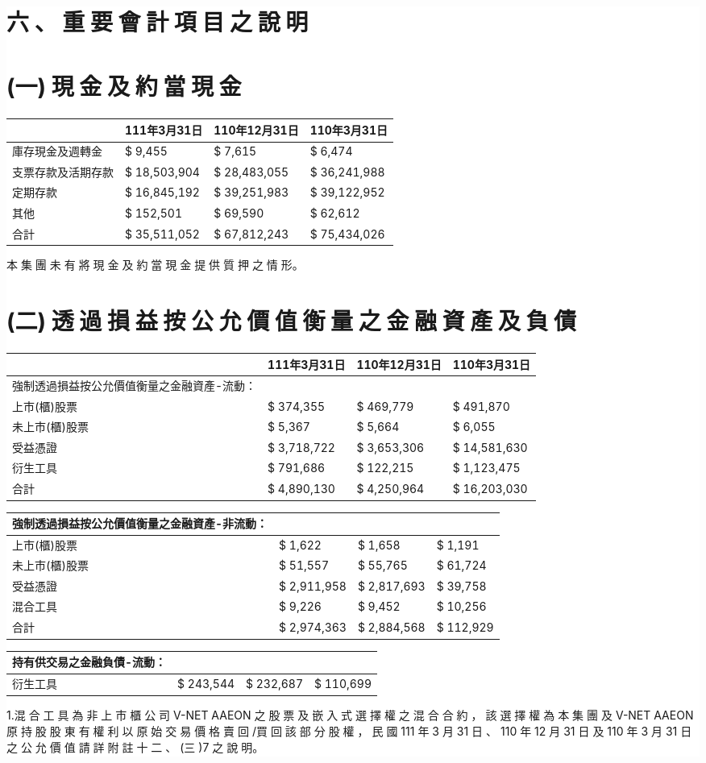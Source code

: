 # 六 、 重 要 會 計 項 目 之 說 明

# (一) 現 金 及 約 當 現 金

| |111年3月31日|110年12月31日|110年3月31日|
|---|---|---|---|
|庫存現金及週轉金|$ 9,455|$ 7,615|$ 6,474|
|支票存款及活期存款|$ 18,503,904|$ 28,483,055|$ 36,241,988|
|定期存款|$ 16,845,192|$ 39,251,983|$ 39,122,952|
|其他|$ 152,501|$ 69,590|$ 62,612|
|合計|$ 35,511,052|$ 67,812,243|$ 75,434,026|

本 集 團 未 有 將 現 金 及 約 當 現 金 提 供 質 押 之 情 形。

# (二) 透 過 損 益 按 公 允 價 值 衡 量 之 金 融 資 產 及 負 債

| |111年3月31日|110年12月31日|110年3月31日|
|---|---|---|---|
|強制透過損益按公允價值衡量之金融資產-流動：| | | |
|上市(櫃)股票|$ 374,355|$ 469,779|$ 491,870|
|未上市(櫃)股票|$ 5,367|$ 5,664|$ 6,055|
|受益憑證|$ 3,718,722|$ 3,653,306|$ 14,581,630|
|衍生工具|$ 791,686|$ 122,215|$ 1,123,475|
|合計|$ 4,890,130|$ 4,250,964|$ 16,203,030|

|強制透過損益按公允價值衡量之金融資產-非流動：| | | |
|---|---|---|---|
|上市(櫃)股票|$ 1,622|$ 1,658|$ 1,191|
|未上市(櫃)股票|$ 51,557|$ 55,765|$ 61,724|
|受益憑證|$ 2,911,958|$ 2,817,693|$ 39,758|
|混合工具|$ 9,226|$ 9,452|$ 10,256|
|合計|$ 2,974,363|$ 2,884,568|$ 112,929|

|持有供交易之金融負債-流動：| | | |
|---|---|---|---|
|衍生工具|$ 243,544|$ 232,687|$ 110,699|

1.混 合 工 具 為 非 上 市 櫃 公 司 V-NET AAEON 之 股 票 及 嵌 入 式 選 擇 權 之 混 合 合 約 ， 該 選 擇 權 為 本 集 團 及 V-NET AAEON 原 持 股 股 東 有 權 利 以 原 始 交 易 價 格 賣 回 /買 回 該 部 分 股 權 ， 民 國 111 年 3 月 31 日 、 110 年 12 月 31 日 及 110 年 3 月 31 日 之 公 允 價 值 請 詳 附 註 十 二 、 (三 )7 之 說 明。
